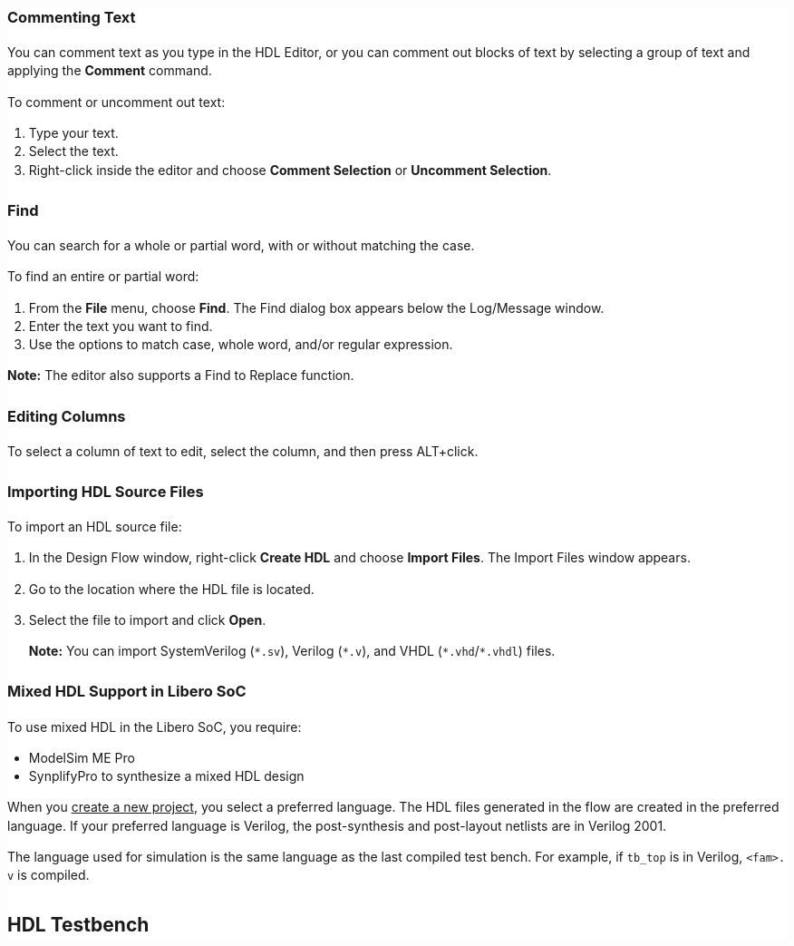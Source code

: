 ### Commenting Text

You can comment text as you type in the HDL Editor, or you can comment out blocks of text by selecting a group of text and applying the **Comment** command.

To comment or uncomment out text:

1.  Type your text.
2.  Select the text.
3.  Right-click inside the editor and choose **Comment Selection** or **Uncomment Selection**.

### Find

You can search for a whole or partial word, with or without matching the case.

To find an entire or partial word:

1.  From the **File** menu, choose **Find**. The Find dialog box appears below the Log/Message window.
2.  Enter the text you want to find.
3.  Use the options to match case, whole word, and/or regular expression.

**Note:** The editor also supports a Find to Replace function.

### Editing Columns

To select a column of text to edit, select the column, and then press ALT+click.

### Importing HDL Source Files

To import an HDL source file:

1.  In the Design Flow window, right-click **Create HDL** and choose **Import Files**. The Import Files window appears.
2.  Go to the location where the HDL file is located.
3.  Select the file to import and click **Open**.

    **Note:** You can import SystemVerilog \(`*.sv`\), Verilog \(`*.v`\), and VHDL \(`*.vhd`/`*.vhdl`\) files.


### Mixed HDL Support in Libero SoC

To use mixed HDL in the Libero SoC, you require:

-   ModelSim ME Pro
-   SynplifyPro to synthesize a mixed HDL design

When you [create a new project](#GUID-A74D35E5-B7E5-4F58-B7A2-304D1D65FEFC), you select a preferred language. The HDL files generated in the flow are created in the preferred language. If your preferred language is Verilog, the post-synthesis and post-layout netlists are in Verilog 2001.

The language used for simulation is the same language as the last compiled test bench. For example, if `tb_top` is in Verilog, `<fam>.v` is compiled.

## HDL Testbench
